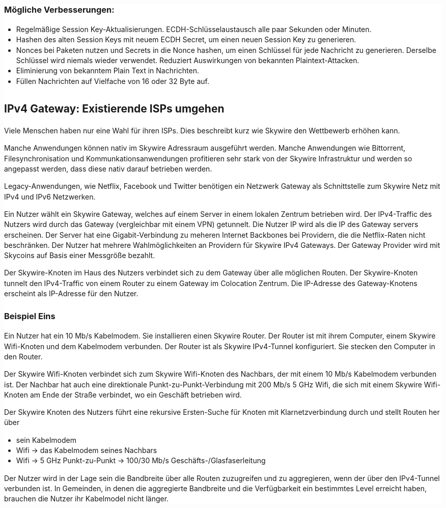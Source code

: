 ### Mögliche Verbesserungen:

- Regelmäßige Session Key-Aktualisierungen. ECDH-Schlüsselaustausch alle paar Sekunden oder Minuten.
- Hashen des alten Session Keys mit neuem ECDH Secret, um einen neuen Session Key zu generieren.
- Nonces bei Paketen nutzen und Secrets in die Nonce hashen, um einen Schlüssel für jede Nachricht zu generieren. Derselbe Schlüssel wird niemals wieder verwendet. Reduziert Auswirkungen von bekannten Plaintext-Attacken.
- Eliminierung von bekanntem Plain Text in Nachrichten.
- Füllen Nachrichten auf Vielfache von 16 oder 32 Byte auf.

## IPv4 Gateway: Existierende ISPs umgehen

Viele Menschen haben nur eine Wahl für ihren ISPs. Dies beschreibt kurz wie Skywire den Wettbewerb erhöhen kann.

Manche Anwendungen können nativ im Skywire Adressraum ausgeführt werden. Manche Anwendungen wie Bittorrent, Filesynchronisation und Kommunkationsanwendungen profitieren sehr stark von der Skywire Infrastruktur und werden so angepasst werden, dass diese nativ darauf betrieben werden.

Legacy-Anwendungen, wie Netflix, Facebook und Twitter benötigen ein Netzwerk Gateway als Schnittstelle zum Skywire Netz mit IPv4 und IPv6 Netzwerken.

Ein Nutzer wählt ein Skywire Gateway, welches auf einem Server in einem lokalen Zentrum betrieben wird. Der IPv4-Traffic des Nutzers wird durch das Gateway (vergleichbar mit einem VPN) getunnelt. Die Nutzer IP wird als die IP des Gateway servers erscheinen. Der Server hat eine Gigabit-Verbindung zu meheren Internet Backbones bei Providern, die die Netflix-Raten nicht beschränken. Der Nutzer hat mehrere Wahlmöglichkeiten an Providern für Skywire IPv4 Gateways. Der Gateway Provider wird mit Skycoins auf Basis einer Messgröße bezahlt.

Der Skywire-Knoten im Haus des Nutzers verbindet sich zu dem Gateway über alle möglichen Routen. Der Skywire-Knoten tunnelt den IPv4-Traffic von einem Router zu einem Gateway im Colocation Zentrum. Die IP-Adresse des Gateway-Knotens erscheint als IP-Adresse für den Nutzer.

### Beispiel Eins

Ein Nutzer hat ein 10 Mb/s Kabelmodem. Sie installieren einen Skywire Router. Der Router ist mit ihrem Computer, einem Skywire Wifi-Knoten und dem Kabelmodem verbunden. Der Router ist als Skywire IPv4-Tunnel konfiguriert. Sie stecken den Computer in den Router.

Der Skywire Wifi-Knoten verbindet sich zum Skywire Wifi-Knoten des Nachbars, der mit einem 10 Mb/s Kabelmodem verbunden ist. Der Nachbar hat auch eine direktionale Punkt-zu-Punkt-Verbindung mit 200 Mb/s 5 GHz Wifi, die sich mit einem Skywire Wifi-Knoten am Ende der Straße verbindet, wo ein Geschäft betrieben wird.

Der Skywire Knoten des Nutzers führt eine rekursive Ersten-Suche für Knoten mit Klarnetzverbindung durch und stellt Routen her über

* sein Kabelmodem
* Wifi -> das Kabelmodem seines Nachbars
* Wifi -> 5 GHz Punkt-zu-Punkt -> 100/30 Mb/s Geschäfts-/Glasfaserleitung

Der Nutzer wird in der Lage sein die Bandbreite über alle Routen zuzugreifen und zu aggregieren, wenn der über den IPv4-Tunnel verbunden ist. In Gemeinden, in denen die aggregierte Bandbreite und die Verfügbarkeit ein bestimmtes Level erreicht haben, brauchen die Nutzer ihr Kabelmodel nicht länger.
